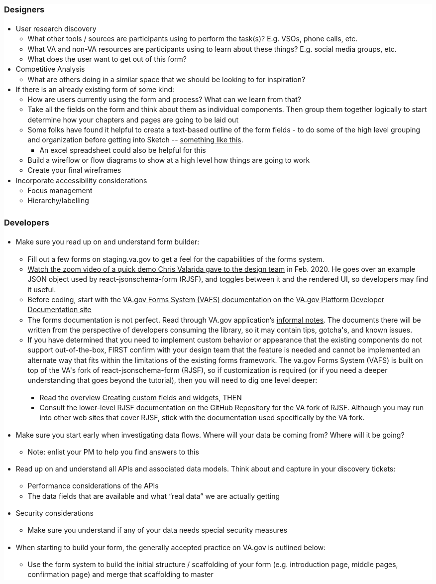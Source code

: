 ### Designers
* User research discovery
   * What other tools / sources are participants using to perform the task(s)? E.g. VSOs, phone calls, etc.
   * What VA and non-VA resources are participants using to learn about these things? E.g. social media groups, etc.
   * What does the user want to get out of this form?
* Competitive Analysis
   * What are others doing in a similar space that we should be looking to for inspiration?
* If there is an already existing form of some kind:
   * How are users currently using the form and process? What can we learn from that?
   * Take all the fields on the form and think about them as individual components. Then group them together logically to start determine how your chapters and pages are going to be laid out
   * Some folks have found it helpful to create a text-based outline of the form fields - to do some of the high level grouping and organization before getting into Sketch -- [something like this](https://github.com/department-of-veterans-affairs/va.gov-team/blob/master/products/pension/pension-outline.md).
      * An excel spreadsheet could also be helpful for this
   * Build a wireflow or flow diagrams to show at a high level how things are going to work
   * Create your final wireframes
* Incorporate accessibility considerations
   * Focus management
   * Hierarchy/labelling

### Developers
* Make sure you read up on and understand form builder:
   *  Fill out a few forms on staging.va.gov to get a feel for the capabilities of the forms system.
   *  [Watch the zoom video of a quick demo Chris Valarida gave to the design team](./va-forms-informal-for-designers.mp4) in Feb. 2020. He goes over an example JSON object used by react-jsonschema-form (RJSF), and toggles between it and the rendered UI, so developers may find it useful.
   *  Before coding, start with the [VA.gov Forms System (VAFS) documentation](https://depo-platform-documentation.scrollhelp.site/developer-docs/VA-Forms-Library-Overview.2085355587.html) on the [VA.gov Platform Developer Documentation site](https://depo-platform-documentation.scrollhelp.site/developer-docs/Frontend-developer-documentation.687931428.html)
   *  The forms documentation is not perfect. Read through VA.gov application’s [informal notes](https://github.com/department-of-veterans-affairs/va.gov-team/tree/master/teams/vsa/engineering/forms-system). The documents there will be written from the perspective of developers consuming the library, so it may contain tips, gotcha's, and known issues. 
   *  If you have determined that you need to implement custom behavior or appearance that the existing components do not support out-of-the-box, FIRST confirm with your design team that the feature is needed and cannot be implemented an alternate way that fits within the limitations of the existing forms framework. The va<span/>.gov Forms System (VAFS) is built on top of the VA's fork of react-jsonschema-form (RJSF), so if customization is required (or if you need a deeper understanding that goes beyond the tutorial), then you will need to dig one level deeper:
      *  Read the overview [Creating custom fields and widgets](https://department-of-veterans-affairs.github.io/veteran-facing-services-tools/forms/creating-custom-fields-and-widgets), THEN
      *  Consult the lower-level RJSF documentation on the [GitHub Repository for the VA fork of RJSF](https://github.com/department-of-veterans-affairs/react-jsonschema-form). Although you may run into other web sites that cover RJSF, stick with the documentation used specifically by the VA fork.

* Make sure you start early when investigating data flows. Where will your data be coming from? Where will it be going?
   * Note: enlist your PM to help you find answers to this 
* Read up on and understand all APIs and associated data models. Think about and capture in your discovery tickets:
   * Performance considerations of the APIs
   * The data fields that are available and what “real data” we are actually getting
* Security considerations
   * Make sure you understand if any of your data needs special security measures
* When starting to build your form, the generally accepted practice on VA.gov is outlined below:
   * Use the form system to build the initial structure / scaffolding of your form (e.g. introduction page, middle pages, confirmation page) and merge that scaffolding to master